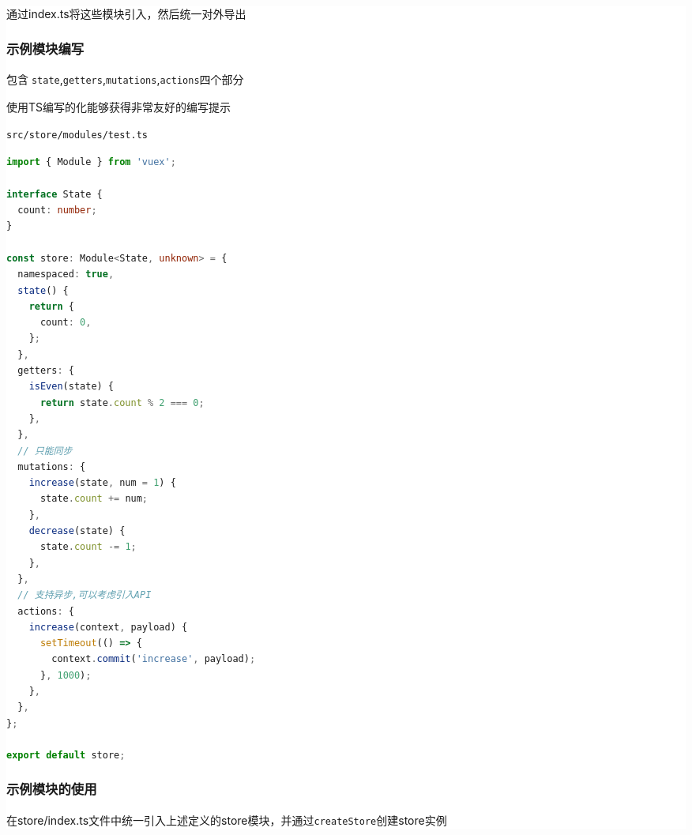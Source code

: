 通过index.ts将这些模块引入，然后统一对外导出

### 示例模块编写
包含 `state`,`getters`,`mutations`,`actions`四个部分

使用TS编写的化能够获得非常友好的编写提示

`src/store/modules/test.ts`
```ts
import { Module } from 'vuex';

interface State {
  count: number;
}

const store: Module<State, unknown> = {
  namespaced: true,
  state() {
    return {
      count: 0,
    };
  },
  getters: {
    isEven(state) {
      return state.count % 2 === 0;
    },
  },
  // 只能同步
  mutations: {
    increase(state, num = 1) {
      state.count += num;
    },
    decrease(state) {
      state.count -= 1;
    },
  },
  // 支持异步,可以考虑引入API
  actions: {
    increase(context, payload) {
      setTimeout(() => {
        context.commit('increase', payload);
      }, 1000);
    },
  },
};

export default store;
```

### 示例模块的使用
在store/index.ts文件中统一引入上述定义的store模块，并通过`createStore`创建store实例
